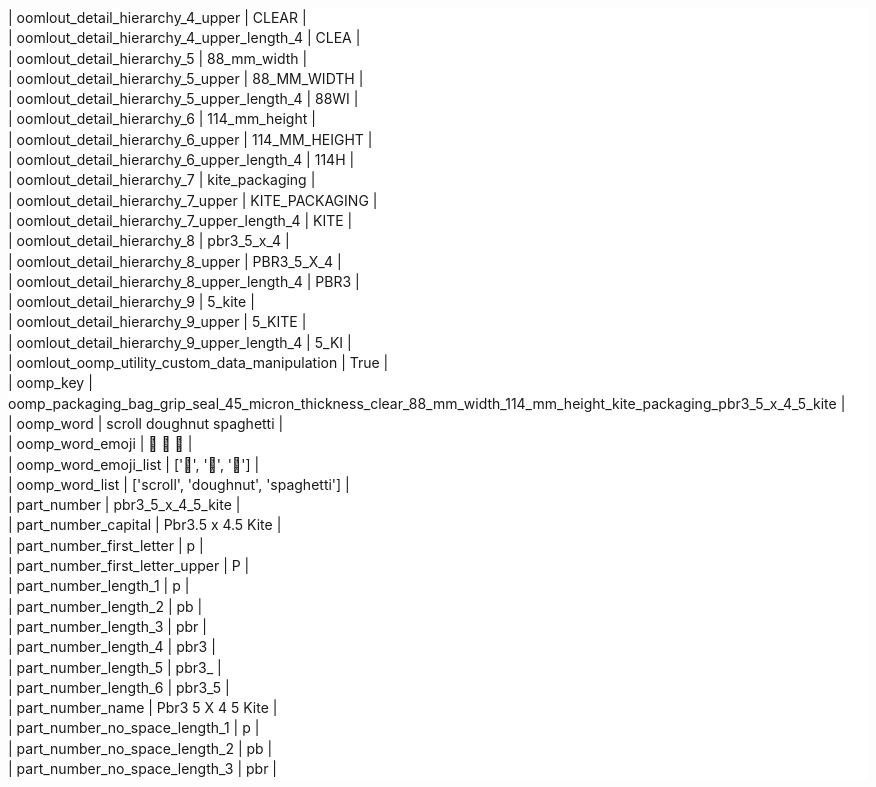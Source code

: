 | oomlout_detail_hierarchy_4_upper | CLEAR |  
| oomlout_detail_hierarchy_4_upper_length_4 | CLEA |  
| oomlout_detail_hierarchy_5 | 88_mm_width |  
| oomlout_detail_hierarchy_5_upper | 88_MM_WIDTH |  
| oomlout_detail_hierarchy_5_upper_length_4 | 88WI |  
| oomlout_detail_hierarchy_6 | 114_mm_height |  
| oomlout_detail_hierarchy_6_upper | 114_MM_HEIGHT |  
| oomlout_detail_hierarchy_6_upper_length_4 | 114H |  
| oomlout_detail_hierarchy_7 | kite_packaging |  
| oomlout_detail_hierarchy_7_upper | KITE_PACKAGING |  
| oomlout_detail_hierarchy_7_upper_length_4 | KITE |  
| oomlout_detail_hierarchy_8 | pbr3_5_x_4 |  
| oomlout_detail_hierarchy_8_upper | PBR3_5_X_4 |  
| oomlout_detail_hierarchy_8_upper_length_4 | PBR3 |  
| oomlout_detail_hierarchy_9 | 5_kite |  
| oomlout_detail_hierarchy_9_upper | 5_KITE |  
| oomlout_detail_hierarchy_9_upper_length_4 | 5_KI |  
| oomlout_oomp_utility_custom_data_manipulation | True |  
| oomp_key | oomp_packaging_bag_grip_seal_45_micron_thickness_clear_88_mm_width_114_mm_height_kite_packaging_pbr3_5_x_4_5_kite |  
| oomp_word | scroll doughnut spaghetti |  
| oomp_word_emoji | :scroll: :doughnut: :spaghetti: |  
| oomp_word_emoji_list | [':scroll:', ':doughnut:', ':spaghetti:'] |  
| oomp_word_list | ['scroll', 'doughnut', 'spaghetti'] |  
| part_number | pbr3_5_x_4_5_kite |  
| part_number_capital | Pbr3.5 x 4.5 Kite |  
| part_number_first_letter | p |  
| part_number_first_letter_upper | P |  
| part_number_length_1 | p |  
| part_number_length_2 | pb |  
| part_number_length_3 | pbr |  
| part_number_length_4 | pbr3 |  
| part_number_length_5 | pbr3_ |  
| part_number_length_6 | pbr3_5 |  
| part_number_name | Pbr3 5 X 4 5 Kite |  
| part_number_no_space_length_1 | p |  
| part_number_no_space_length_2 | pb |  
| part_number_no_space_length_3 | pbr |  